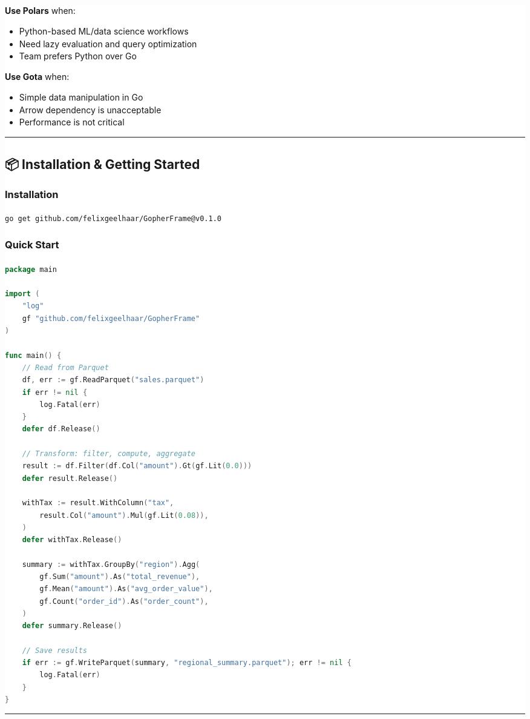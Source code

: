 **Use Polars** when:
- Python-based ML/data science workflows
- Need lazy evaluation and query optimization
- Team prefers Python over Go

**Use Gota** when:
- Simple data manipulation in Go
- Arrow dependency is unacceptable
- Performance is not critical

---

## 📦 Installation & Getting Started

### Installation

```bash
go get github.com/felixgeelhaar/GopherFrame@v0.1.0
```

### Quick Start

```go
package main

import (
    "log"
    gf "github.com/felixgeelhaar/GopherFrame"
)

func main() {
    // Read from Parquet
    df, err := gf.ReadParquet("sales.parquet")
    if err != nil {
        log.Fatal(err)
    }
    defer df.Release()

    // Transform: filter, compute, aggregate
    result := df.Filter(df.Col("amount").Gt(gf.Lit(0.0)))
    defer result.Release()

    withTax := result.WithColumn("tax",
        result.Col("amount").Mul(gf.Lit(0.08)),
    )
    defer withTax.Release()

    summary := withTax.GroupBy("region").Agg(
        gf.Sum("amount").As("total_revenue"),
        gf.Mean("amount").As("avg_order_value"),
        gf.Count("order_id").As("order_count"),
    )
    defer summary.Release()

    // Save results
    if err := gf.WriteParquet(summary, "regional_summary.parquet"); err != nil {
        log.Fatal(err)
    }
}
```

---